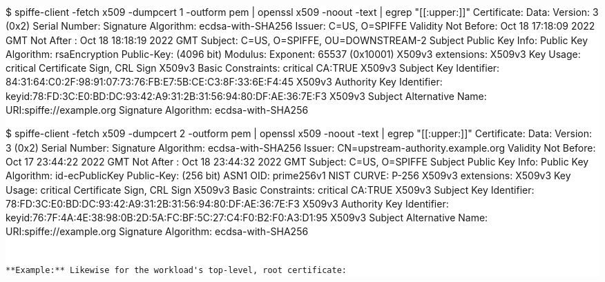 $ spiffe-client -fetch x509 -dumpcert 1 -outform pem | openssl x509 -noout -text | egrep "[[:upper:]]"
Certificate:
    Data:
        Version: 3 (0x2)
        Serial Number:
    Signature Algorithm: ecdsa-with-SHA256
        Issuer: C=US, O=SPIFFE
        Validity
            Not Before: Oct 18 17:18:09 2022 GMT
            Not After : Oct 18 18:18:19 2022 GMT
        Subject: C=US, O=SPIFFE, OU=DOWNSTREAM-2
        Subject Public Key Info:
            Public Key Algorithm: rsaEncryption
                Public-Key: (4096 bit)
                Modulus:
                Exponent: 65537 (0x10001)
        X509v3 extensions:
            X509v3 Key Usage: critical
                Certificate Sign, CRL Sign
            X509v3 Basic Constraints: critical
                CA:TRUE
            X509v3 Subject Key Identifier:
                84:31:64:C0:2F:98:91:07:73:76:FB:E7:5B:CE:C3:8F:33:6E:F4:45
            X509v3 Authority Key Identifier:
                keyid:78:FD:3C:E0:BD:DC:93:42:A9:31:2B:31:56:94:80:DF:AE:36:7E:F3
            X509v3 Subject Alternative Name:
                URI:spiffe://example.org
    Signature Algorithm: ecdsa-with-SHA256

$ spiffe-client -fetch x509 -dumpcert 2 -outform pem | openssl x509 -noout -text | egrep "[[:upper:]]"
Certificate:
    Data:
        Version: 3 (0x2)
        Serial Number:
    Signature Algorithm: ecdsa-with-SHA256
        Issuer: CN=upstream-authority.example.org
        Validity
            Not Before: Oct 17 23:44:22 2022 GMT
            Not After : Oct 18 23:44:32 2022 GMT
        Subject: C=US, O=SPIFFE
        Subject Public Key Info:
            Public Key Algorithm: id-ecPublicKey
                Public-Key: (256 bit)
                ASN1 OID: prime256v1
                NIST CURVE: P-256
        X509v3 extensions:
            X509v3 Key Usage: critical
                Certificate Sign, CRL Sign
            X509v3 Basic Constraints: critical
                CA:TRUE
            X509v3 Subject Key Identifier:
                78:FD:3C:E0:BD:DC:93:42:A9:31:2B:31:56:94:80:DF:AE:36:7E:F3
            X509v3 Authority Key Identifier:
                keyid:76:7F:4A:4E:38:98:0B:2D:5A:FC:BF:5C:27:C4:F0:B2:F0:A3:D1:95
            X509v3 Subject Alternative Name:
                URI:spiffe://example.org
    Signature Algorithm: ecdsa-with-SHA256
```

**Example:** Likewise for the workload's top-level, root certificate:
```